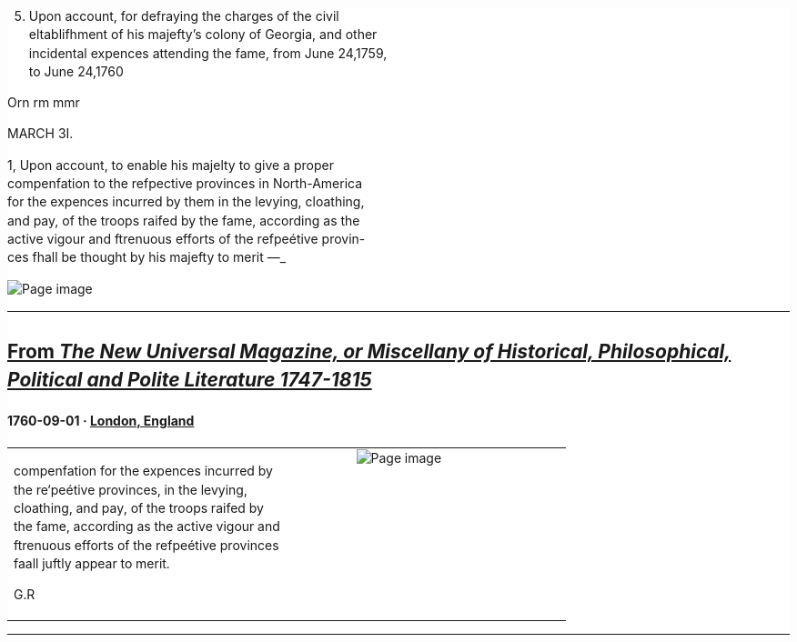 5. Upon account, for defraying the charges of the civil  
eltablifhment of his majefty’s colony of Georgia, and other  
incidental expences attending the fame, from June 24,1759,  
to June 24,1760  
  
  
  
  
  
  
  
  
  
  
  
  
  
  
  
Orn rm mmr  
  
  
  
MARCH 3I.  
  
1, Upon account, to enable his majelty to give a proper  
compenfation to the refpective provinces in North-America  
for the expences incurred by them in the levying, cloathing,  
and pay, of the troops raifed by the fame, according as the  
active vigour and ftrenuous efforts of the refpeétive provin-  
ces fhall be thought by his majefty to merit —_ 
</td><td style="width: 50%; max-height: 75%; margin: auto; display: block;">
<img alt="Page image" src="https://iiif.archive.org/image/iiif/2/sim_newcastle-general-magazine_1760-07%2Fsim_newcastle-general-magazine_1760-07_jp2.zip%2Fsim_newcastle-general-magazine_1760-07_jp2%2Fsim_newcastle-general-magazine_1760-07_0008.jp2/pct:8.353221957040573,28.568840579710145,61.605011933174225,27.77173913043478/600,/0/default.jpg"/>
</td>
</tr></table>

---

## [From _The New Universal Magazine, or Miscellany of Historical, Philosophical, Political and Polite Literature 1747-1815_](https://archive.org/details/sim_new-universal-magazine-or-miscellany_1760-09_27_186/page/n31/mode/1up?view=theater)

#### 1760-09-01 &middot; [London, England](http://dbpedia.org/resource/London)

<table style="width: 100%;"><tr><td style="width: 50%">

  
compenfation for the expences incurred by  
the re‘peétive provinces, in the levying,  
cloathing, and pay, of the troops raifed by  
the fame, according as the active vigour and  
ftrenuous efforts of the refpeétive provinces  
faall juftly appear to merit.  
  
G.R
</td><td style="width: 50%; max-height: 75%; margin: auto; display: block;">
<img alt="Page image" src="https://iiif.archive.org/image/iiif/2/sim_new-universal-magazine-or-miscellany_1760-09_27_186%2Fsim_new-universal-magazine-or-miscellany_1760-09_27_186_jp2.zip%2Fsim_new-universal-magazine-or-miscellany_1760-09_27_186_jp2%2Fsim_new-universal-magazine-or-miscellany_1760-09_27_186_0031.jp2/pct:53.62657931679925,78.85514018691589,34.67477772578381,8.323598130841122/600,/0/default.jpg"/>
</td>
</tr></table>

---